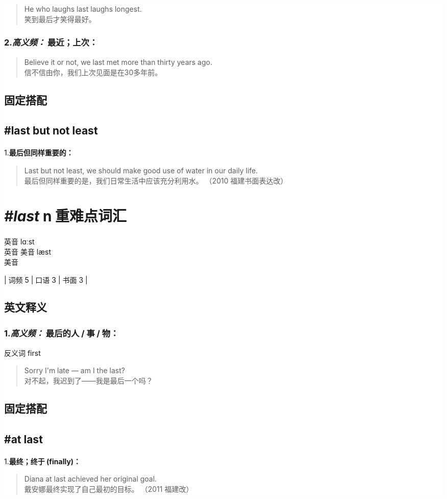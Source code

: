  > He who laughs last laughs longest.  
 > 笑到最后才笑得最好。    
<audio src="./media/last51.aac"></audio>

### 2.*高义频：* **最近；上次：**  

 > Believe it or not, we last met more than thirty years ago.   
 > 信不信由你，我们上次见面是在30多年前。    
<audio src="./media/last-6.aac"></audio>


固定搭配
---
## \#last but not least 
1.**最后但同样重要的：**  

 > Last but not least, we should make good use of water in our daily life.  
 > 最后但同样重要的是，我们日常生活中应该充分利用水。  （2010 福建书面表达改）  
<audio src="./media/last-7.aac"></audio>


# ***\#last*** n  重难点词汇
英音 lɑːst  
英音
<audio src="./media/last-B.aac"></audio>
美音 læst  
美音
<audio src="./media/last.aac"></audio>


| 词频 5 | 口语 3 | 书面 3 |  

英文释义
---
### 1.*高义频：* **最后的人 / 事 / 物：**  
反义词 first 

 > Sorry I'm late — am I the last?  
 > 对不起，我迟到了——我是最后一个吗？    
<audio src="./media/last-8.aac"></audio>


固定搭配
---
## \#at last 
1.**最终；终于 (finally)：**  

 > Diana at last achieved her original goal.   
 > 戴安娜最终实现了自己最初的目标。  （2011 福建改）  
<audio src="./media/last-9.aac"></audio>
